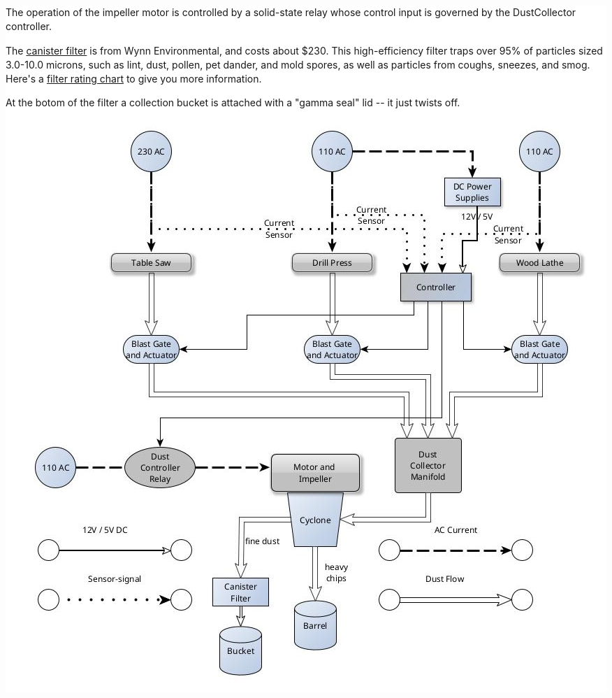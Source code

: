 The  operation  of  the  impeller  motor  is  controlled  by  a  solid-state  relay  whose  control  input  is  governed  by  the  DustCollector  controller.

The  [canister  filter](https://wynnenv.com/?s=13F230NANO+&post_type=product)  is  from  Wynn  Environmental,  and  costs  about  $230.  This  high-efficiency  filter  traps  over  95%  of  particles  sized  3.0-10.0  microns,  such  as  lint,  dust,  pollen,  pet  dander,  and  mold  spores,  as  well  as  particles  from  coughs,  sneezes,  and  smog.    Here's  a  [filter  rating  chart](https://www.mechreps.com/PDF/Merv_Rating_Chart.pdf)  to  give  you  more  information.

At  the  botom  of  the  filter  a  collection  bucket  is  attached  with  a  "gamma  seal"  lid  --  it  just  twists  off.




![alt  text](images/system-layout.jpg)
